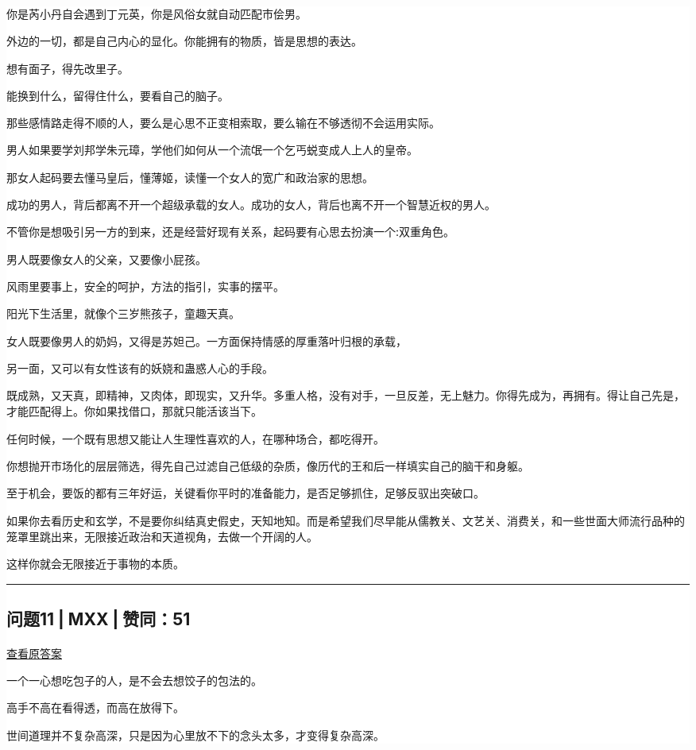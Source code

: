 你是芮小丹自会遇到丁元英，你是风俗女就自动匹配市侩男。

外边的一切，都是自己内心的显化。你能拥有的物质，皆是思想的表达。

想有面子，得先改里子。

能换到什么，留得住什么，要看自己的脑子。

那些感情路走得不顺的人，要么是心思不正变相索取，要么输在不够透彻不会运用实际。

男人如果要学刘邦学朱元璋，学他们如何从一个流氓一个乞丐蜕变成人上人的皇帝。

那女人起码要去懂马皇后，懂薄姬，读懂一个女人的宽广和政治家的思想。

成功的男人，背后都离不开一个超级承载的女人。成功的女人，背后也离不开一个智慧近权的男人。

不管你是想吸引另一方的到来，还是经营好现有关系，起码要有心思去扮演一个:双重角色。

男人既要像女人的父亲，又要像小屁孩。

风雨里要事上，安全的呵护，方法的指引，实事的摆平。

阳光下生活里，就像个三岁熊孩子，童趣天真。

女人既要像男人的奶妈，又得是苏妲己。一方面保持情感的厚重落叶归根的承载，

另一面，又可以有女性该有的妖娆和蛊惑人心的手段。

既成熟，又天真，即精神，又肉体，即现实，又升华。多重人格，没有对手，一旦反差，无上魅力。你得先成为，再拥有。得让自己先是，才能匹配得上。你如果找借口，那就只能活该当下。

任何时候，一个既有思想又能让人生理性喜欢的人，在哪种场合，都吃得开。

你想抛开市场化的层层筛选，得先自己过滤自己低级的杂质，像历代的王和后一样填实自己的脑干和身躯。

至于机会，要饭的都有三年好运，关键看你平时的准备能力，是否足够抓住，足够反驭出突破口。

如果你去看历史和玄学，不是要你纠结真史假史，天知地知。而是希望我们尽早能从儒教关、文艺关、消费关，和一些世面大师流行品种的笼罩里跳出来，无限接近政治和天道视角，去做一个开阔的人。

这样你就会无限接近于事物的本质。

---

## 问题11 | MXX | 赞同：51

[查看原答案](https://www.zhihu.com/question/468050207/answer/2331726345)

一个一心想吃包子的人，是不会去想饺子的包法的。

高手不高在看得透，而高在放得下。

世间道理并不复杂高深，只是因为心里放不下的念头太多，才变得复杂高深。
